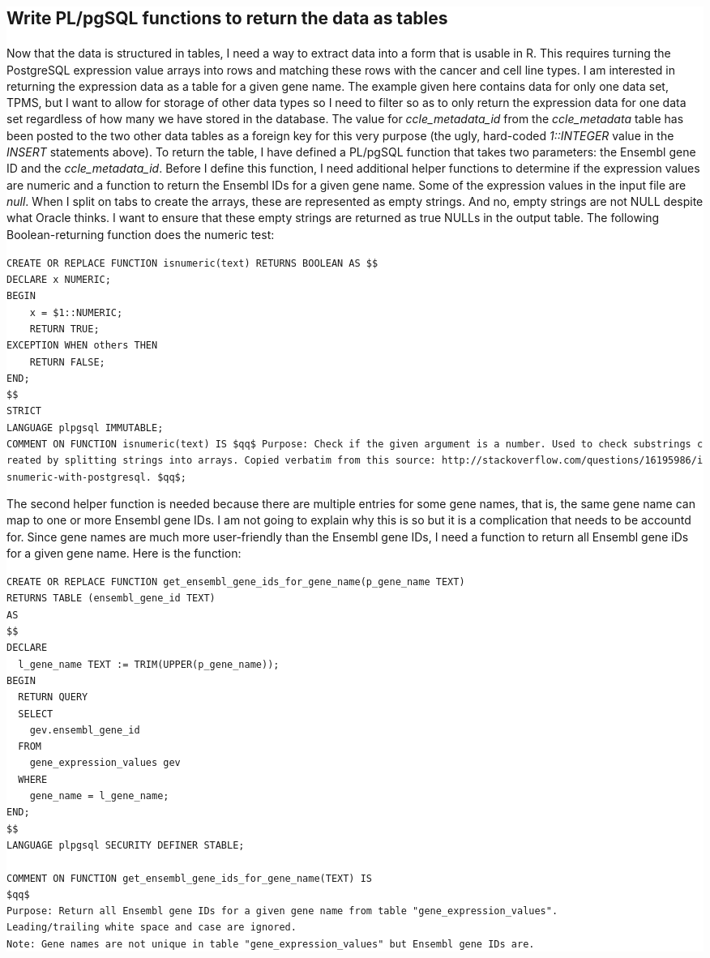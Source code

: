## Write PL/pgSQL functions to return the data as tables

Now that the data is structured in tables, I need a way to extract data into a form that is usable in R. This requires turning the PostgreSQL expression value arrays into rows and matching these rows with the cancer and cell line types. I am interested in returning the expression data as a table for a given gene name. The example given here contains data for only one data set, TPMS, but I want to allow for storage of other data types so I need to filter so as to only return the expression data for one data set regardless of how many we have stored in the database. The value for *ccle_metadata_id* from the *ccle_metadata* table has been posted to the two other data tables as a foreign key for this very purpose (the ugly, hard-coded *1::INTEGER* value in the *INSERT* statements above). To return the table, I have defined a PL/pgSQL function that takes two parameters: the Ensembl gene ID and the *ccle_metadata_id*. Before I define this function, I need additional helper functions to determine if the expression values are numeric and a function to return the Ensembl IDs for a given gene name. Some of the expression values in the input file are *null*. When I split on tabs to create the arrays, these are represented as empty strings. And no, empty strings are not NULL despite what Oracle thinks. I want to ensure that these empty strings are returned as true NULLs in the output table. The following Boolean-returning function does the numeric test:

```plpgsql
CREATE OR REPLACE FUNCTION isnumeric(text) RETURNS BOOLEAN AS $$
DECLARE x NUMERIC;
BEGIN
    x = $1::NUMERIC;
    RETURN TRUE;
EXCEPTION WHEN others THEN
    RETURN FALSE;
END;
$$
STRICT
LANGUAGE plpgsql IMMUTABLE;
COMMENT ON FUNCTION isnumeric(text) IS $qq$ Purpose: Check if the given argument is a number. Used to check substrings created by splitting strings into arrays. Copied verbatim from this source: http://stackoverflow.com/questions/16195986/isnumeric-with-postgresql. $qq$;
```

The second helper function is needed because there are multiple entries for some gene names, that is, the same gene name can map to one or more Ensembl gene IDs. I am not going to explain why this is so but it is a complication that needs to be accountd for. Since gene names are much more user-friendly than the Ensembl gene IDs, I need a function to return all Ensembl gene iDs for a given gene name. Here is the function:

```plpgsql
CREATE OR REPLACE FUNCTION get_ensembl_gene_ids_for_gene_name(p_gene_name TEXT)
RETURNS TABLE (ensembl_gene_id TEXT)
AS
$$
DECLARE
  l_gene_name TEXT := TRIM(UPPER(p_gene_name));
BEGIN
  RETURN QUERY
  SELECT
    gev.ensembl_gene_id
  FROM
    gene_expression_values gev
  WHERE
    gene_name = l_gene_name;
END;
$$
LANGUAGE plpgsql SECURITY DEFINER STABLE;
 
COMMENT ON FUNCTION get_ensembl_gene_ids_for_gene_name(TEXT) IS
$qq$
Purpose: Return all Ensembl gene IDs for a given gene name from table "gene_expression_values". 
Leading/trailing white space and case are ignored.
Note: Gene names are not unique in table "gene_expression_values" but Ensembl gene IDs are.
```